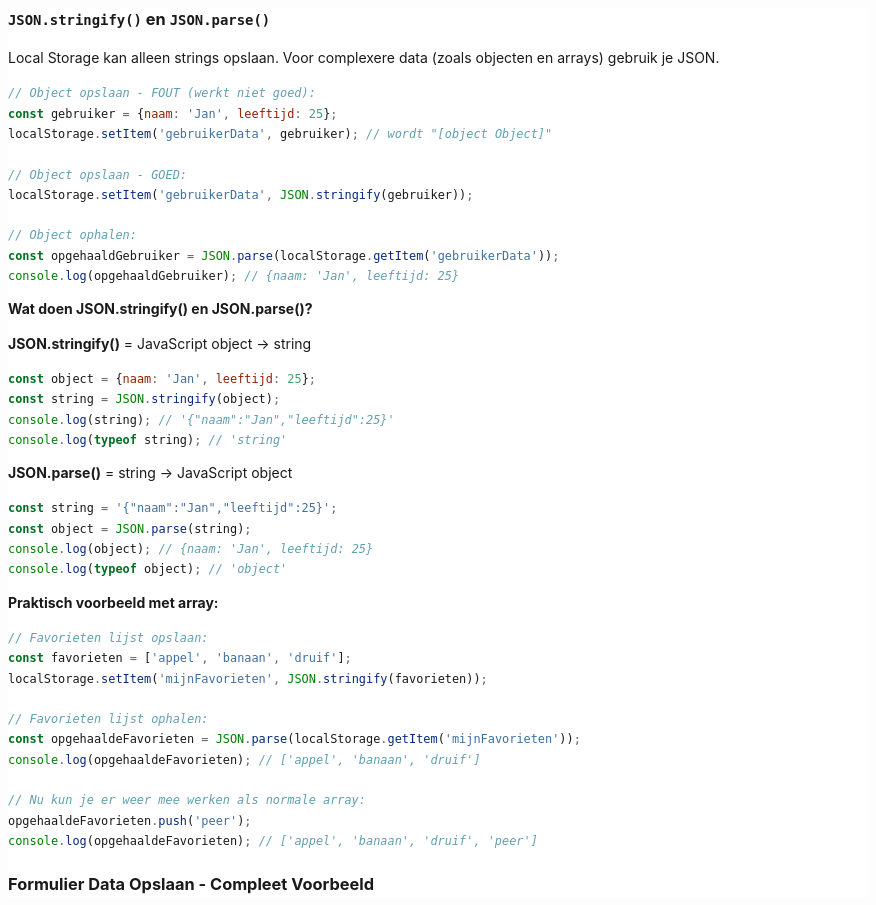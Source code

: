### `JSON.stringify()` en `JSON.parse()`

Local Storage kan alleen strings opslaan. Voor complexere data (zoals objecten en arrays) gebruik je JSON.

```jsx
// Object opslaan - FOUT (werkt niet goed):
const gebruiker = {naam: 'Jan', leeftijd: 25};
localStorage.setItem('gebruikerData', gebruiker); // wordt "[object Object]"

// Object opslaan - GOED:
localStorage.setItem('gebruikerData', JSON.stringify(gebruiker));

// Object ophalen:
const opgehaaldGebruiker = JSON.parse(localStorage.getItem('gebruikerData'));
console.log(opgehaaldGebruiker); // {naam: 'Jan', leeftijd: 25}
```

**Wat doen JSON.stringify() en JSON.parse()?**

**JSON.stringify()** = JavaScript object → string

```jsx
const object = {naam: 'Jan', leeftijd: 25};
const string = JSON.stringify(object);
console.log(string); // '{"naam":"Jan","leeftijd":25}'
console.log(typeof string); // 'string'
```

**JSON.parse()** = string → JavaScript object

```jsx
const string = '{"naam":"Jan","leeftijd":25}';
const object = JSON.parse(string);
console.log(object); // {naam: 'Jan', leeftijd: 25}
console.log(typeof object); // 'object'
```

**Praktisch voorbeeld met array:**

```jsx
// Favorieten lijst opslaan:
const favorieten = ['appel', 'banaan', 'druif'];
localStorage.setItem('mijnFavorieten', JSON.stringify(favorieten));

// Favorieten lijst ophalen:
const opgehaaldeFavorieten = JSON.parse(localStorage.getItem('mijnFavorieten'));
console.log(opgehaaldeFavorieten); // ['appel', 'banaan', 'druif']

// Nu kun je er weer mee werken als normale array:
opgehaaldeFavorieten.push('peer');
console.log(opgehaaldeFavorieten); // ['appel', 'banaan', 'druif', 'peer']
```

### Formulier Data Opslaan - Compleet Voorbeeld
